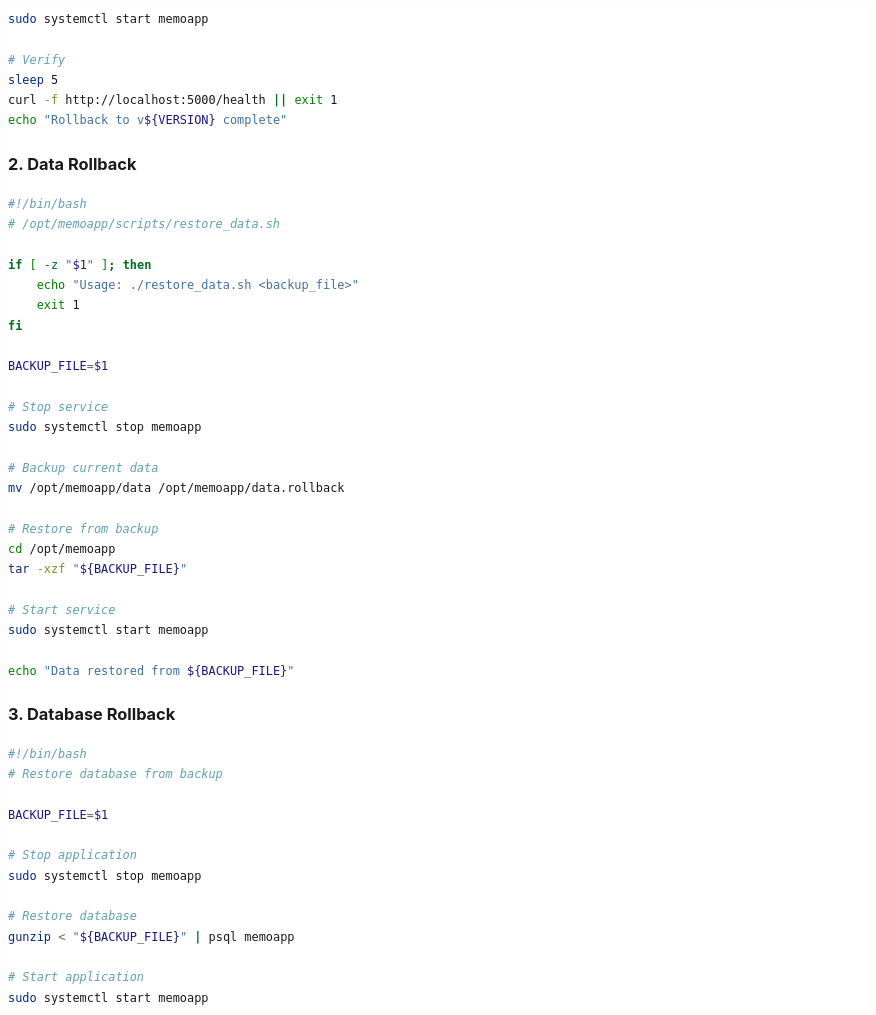 ```bash
sudo systemctl start memoapp

# Verify
sleep 5
curl -f http://localhost:5000/health || exit 1
echo "Rollback to v${VERSION} complete"
```

### 2. Data Rollback

```bash
#!/bin/bash
# /opt/memoapp/scripts/restore_data.sh

if [ -z "$1" ]; then
    echo "Usage: ./restore_data.sh <backup_file>"
    exit 1
fi

BACKUP_FILE=$1

# Stop service
sudo systemctl stop memoapp

# Backup current data
mv /opt/memoapp/data /opt/memoapp/data.rollback

# Restore from backup
cd /opt/memoapp
tar -xzf "${BACKUP_FILE}"

# Start service
sudo systemctl start memoapp

echo "Data restored from ${BACKUP_FILE}"
```

### 3. Database Rollback

```bash
#!/bin/bash
# Restore database from backup

BACKUP_FILE=$1

# Stop application
sudo systemctl stop memoapp

# Restore database
gunzip < "${BACKUP_FILE}" | psql memoapp

# Start application
sudo systemctl start memoapp
```
